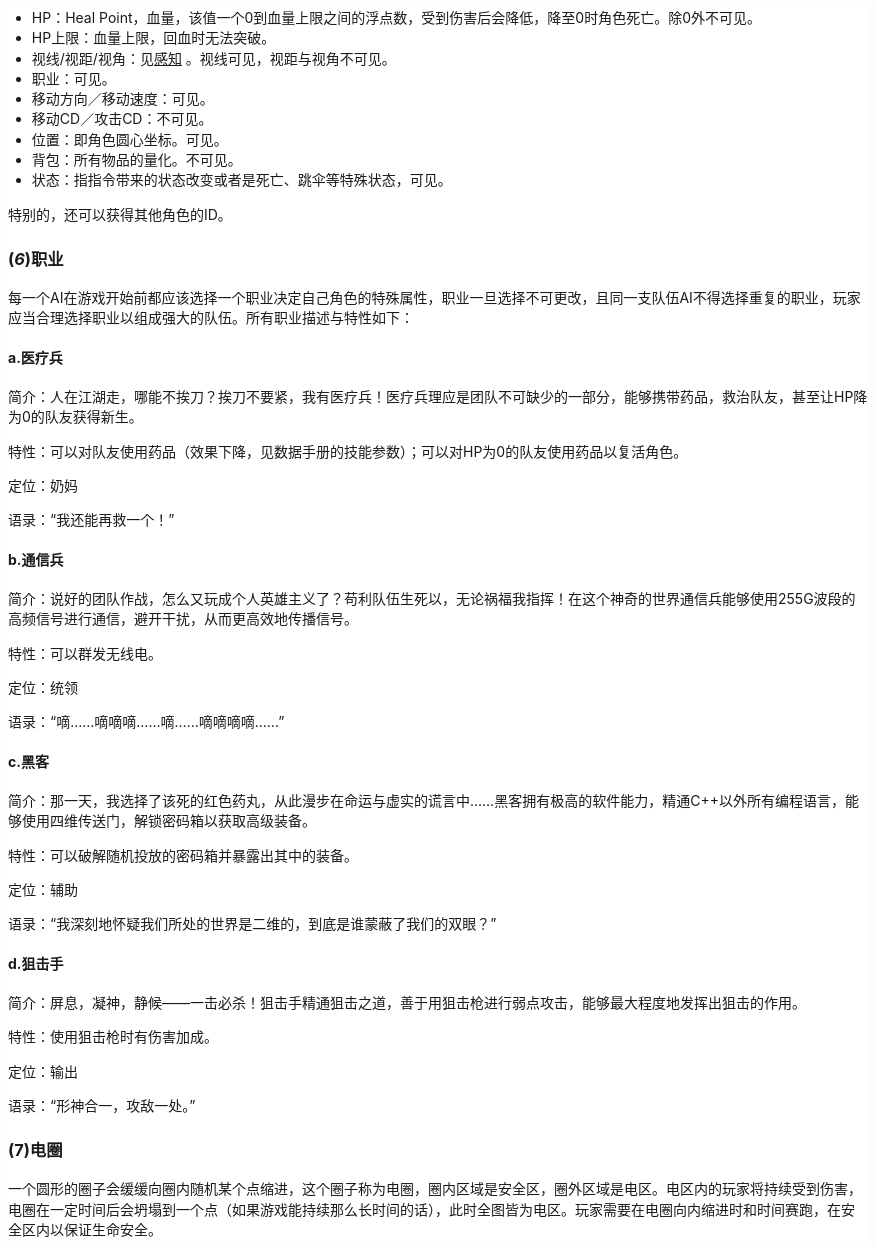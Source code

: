 - HP：Heal Point，血量，该值一个0到血量上限之间的浮点数，受到伤害后会降低，降至0时角色死亡。除0外不可见。
- HP上限：血量上限，回血时无法突破。
- 视线/视距/视角：见[感知](#(2)感知) 。视线可见，视距与视角不可见。
- 职业：可见。
- 移动方向／移动速度：可见。
- 移动CD／攻击CD：不可见。
- 位置：即角色圆心坐标。可见。
- 背包：所有物品的量化。不可见。
- 状态：指指令带来的状态改变或者是死亡、跳伞等特殊状态，可见。

特别的，还可以获得其他角色的ID。

### (*6*)职业

​	每一个AI在游戏开始前都应该选择一个职业决定自己角色的特殊属性，职业一旦选择不可更改，且同一支队伍AI不得选择重复的职业，玩家应当合理选择职业以组成强大的队伍。所有职业描述与特性如下：

#### a.医疗兵

简介：人在江湖走，哪能不挨刀？挨刀不要紧，我有医疗兵！医疗兵理应是团队不可缺少的一部分，能够携带药品，救治队友，甚至让HP降为0的队友获得新生。

特性：可以对队友使用药品（效果下降，见数据手册的技能参数）；可以对HP为0的队友使用药品以复活角色。

定位：奶妈

语录：“我还能再救一个！”

#### b.通信兵

简介：说好的团队作战，怎么又玩成个人英雄主义了？苟利队伍生死以，无论祸福我指挥！在这个神奇的世界通信兵能够使用255G波段的高频信号进行通信，避开干扰，从而更高效地传播信号。

特性：可以群发无线电。

定位：统领

语录：“嘀……嘀嘀嘀……嘀……嘀嘀嘀嘀……”

#### c.黑客

简介：那一天，我选择了该死的红色药丸，从此漫步在命运与虚实的谎言中……黑客拥有极高的软件能力，精通C++以外所有编程语言，能够使用四维传送门，解锁密码箱以获取高级装备。

特性：可以破解随机投放的密码箱并暴露出其中的装备。

定位：辅助

语录：“我深刻地怀疑我们所处的世界是二维的，到底是谁蒙蔽了我们的双眼？”

#### d.狙击手

简介：屏息，凝神，静候——一击必杀！狙击手精通狙击之道，善于用狙击枪进行弱点攻击，能够最大程度地发挥出狙击的作用。

特性：使用狙击枪时有伤害加成。

定位：输出

语录：“形神合一，攻敌一处。”

### (7)电圈

​	一个圆形的圈子会缓缓向圈内随机某个点缩进，这个圈子称为电圈，圈内区域是安全区，圈外区域是电区。电区内的玩家将持续受到伤害，电圈在一定时间后会坍塌到一个点（如果游戏能持续那么长时间的话），此时全图皆为电区。玩家需要在电圈向内缩进时和时间赛跑，在安全区内以保证生命安全。
